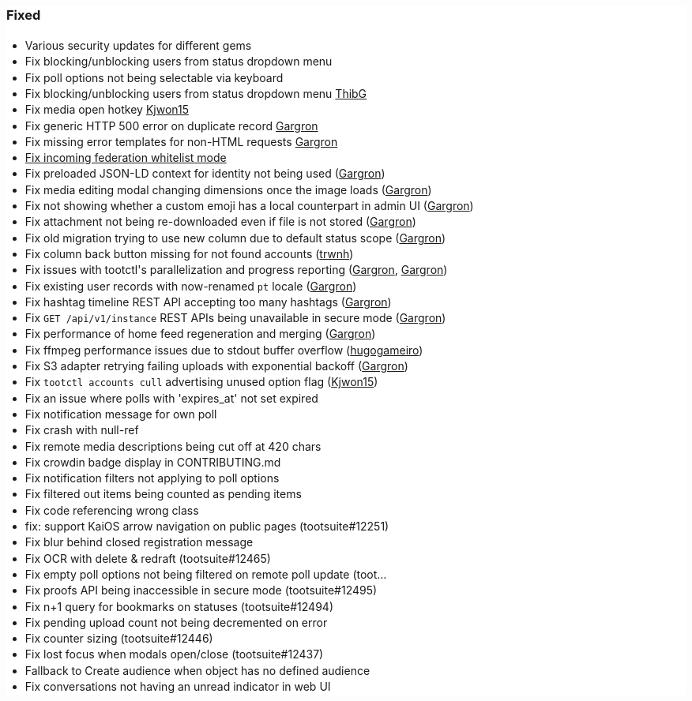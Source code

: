 ### Fixed

- Various security updates for different gems
- Fix blocking/unblocking users from status dropdown menu
- Fix poll options not being selectable via keyboard
- Fix blocking/unblocking users from status dropdown menu [ThibG](https://github.com/tootsuite/mastodon/pull/12535)
- Fix media open hotkey [Kjwon15](https://github.com/tootsuite/mastodon/pull/12546)
- Fix generic HTTP 500 error on duplicate record  [Gargron](https://github.com/tootsuite/mastodon/pull/12563)
- Fix missing error templates for non-HTML requests [Gargron](https://github.com/tootsuite/mastodon/pull/12593)
- [Fix incoming federation whitelist mode](https://github.com/tootsuite/mastodon/pull/12185)
- Fix preloaded JSON-LD context for identity not being used ([Gargron](https://github.com/tootsuite/mastodon/pull/12138))
- Fix media editing modal changing dimensions once the image loads ([Gargron](https://github.com/tootsuite/mastodon/pull/12131))
- Fix not showing whether a custom emoji has a local counterpart in admin UI ([Gargron](https://github.com/tootsuite/mastodon/pull/12135))
- Fix attachment not being re-downloaded even if file is not stored ([Gargron](https://github.com/tootsuite/mastodon/pull/12125))
- Fix old migration trying to use new column due to default status scope ([Gargron](https://github.com/tootsuite/mastodon/pull/12095))
- Fix column back button missing for not found accounts ([trwnh](https://github.com/tootsuite/mastodon/pull/12094))
- Fix issues with tootctl's parallelization and progress reporting ([Gargron](https://github.com/tootsuite/mastodon/pull/12093), [Gargron](https://github.com/tootsuite/mastodon/pull/12097))
- Fix existing user records with now-renamed `pt` locale ([Gargron](https://github.com/tootsuite/mastodon/pull/12092))
- Fix hashtag timeline REST API accepting too many hashtags ([Gargron](https://github.com/tootsuite/mastodon/pull/12091))
- Fix `GET /api/v1/instance` REST APIs being unavailable in secure mode ([Gargron](https://github.com/tootsuite/mastodon/pull/12089))
- Fix performance of home feed regeneration and merging ([Gargron](https://github.com/tootsuite/mastodon/pull/12084))
- Fix ffmpeg performance issues due to stdout buffer overflow ([hugogameiro](https://github.com/tootsuite/mastodon/pull/12088))
- Fix S3 adapter retrying failing uploads with exponential backoff ([Gargron](https://github.com/tootsuite/mastodon/pull/12085))
- Fix `tootctl accounts cull` advertising unused option flag ([Kjwon15](https://github.com/tootsuite/mastodon/pull/12074))
- Fix an issue where polls with 'expires_at' not set expired
- Fix notification message for own poll
- Fix crash with null-ref
- Fix remote media descriptions being cut off at 420 chars
- Fix crowdin badge display in CONTRIBUTING.md
- Fix notification filters not applying to poll options
- Fix filtered out items being counted as pending items
- Fix code referencing wrong class
- fix: support KaiOS arrow navigation on public pages (tootsuite#12251)
- Fix blur behind closed registration message
- Fix OCR with delete & redraft (tootsuite#12465)
- Fix empty poll options not being filtered on remote poll update (toot…
- Fix proofs API being inaccessible in secure mode (tootsuite#12495)
- Fix n+1 query for bookmarks on statuses (tootsuite#12494)
- Fix pending upload count not being decremented on error
- Fix counter sizing (tootsuite#12446)
- Fix lost focus when modals open/close (tootsuite#12437)
- Fallback to Create audience when object has no defined audience
- Fix conversations not having an unread indicator in web UI
